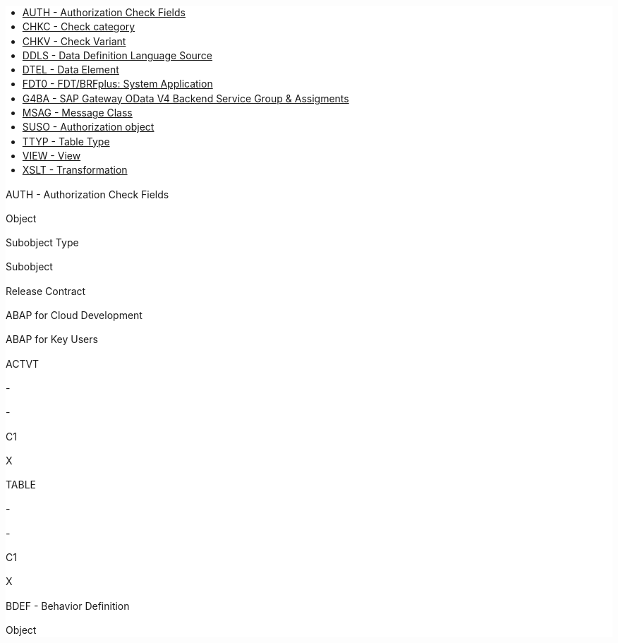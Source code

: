 -   [AUTH - Authorization Check Fields](#abenreleased-apis-1-------bdef---behavior-definition---@ITOC@@ABENRELEASED_APIS_2)
-   [CHKC - Check category](#abenreleased-apis-3-------chko---check---@ITOC@@ABENRELEASED_APIS_4)
-   [CHKV - Check Variant](#abenreleased-apis-5-------clas---class--abap-objects----@ITOC@@ABENRELEASED_APIS_6)
-   [DDLS - Data Definition Language Source](#abenreleased-apis-7-------doma---domain---@ITOC@@ABENRELEASED_APIS_8)
-   [DTEL - Data Element](#abenreleased-apis-9-------enhs---enhancement-spot---@ITOC@@ABENRELEASED_APIS_10)
-   [FDT0 - FDT/BRFplus: System Application](#abenreleased-apis-11-------fugr---function-group---@ITOC@@ABENRELEASED_APIS_12)
-   [G4BA - SAP Gateway OData V4 Backend Service Group & Assigments](#abenreleased-apis-13-------intf---interface--abap-objects----@ITOC@@ABENRELEASED_APIS_14)
-   [MSAG - Message Class](#abenreleased-apis-15-------sql1---sql-service-binding--sql1----@ITOC@@ABENRELEASED_APIS_16)
-   [SUSO - Authorization object](#abenreleased-apis-17-------tabl---table---@ITOC@@ABENRELEASED_APIS_18)
-   [TTYP - Table Type](#abenreleased-apis-19-------type---type-group---@ITOC@@ABENRELEASED_APIS_20)
-   [VIEW - View](#abenreleased-apis-21-------wdca---web-dynpro-application-configuration---@ITOC@@ABENRELEASED_APIS_22)
-   [XSLT - Transformation](#@@ITOC@@ABENRELEASED_APIS_23)

AUTH - Authorization Check Fields   

Object

Subobject Type

Subobject

Release Contract

ABAP for Cloud Development

ABAP for Key Users

ACTVT

\-

\-

C1

X

TABLE

\-

\-

C1

X

BDEF - Behavior Definition   

Object
